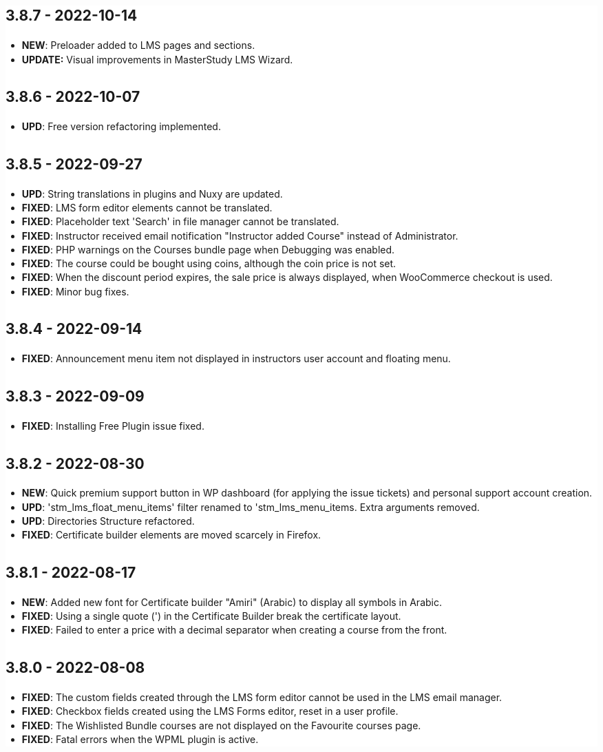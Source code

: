 ## 3.8.7 - 2022-10-14
- **NEW**: Preloader added to LMS pages and sections.
- **UPDATE:** Visual improvements in MasterStudy LMS Wizard.

## 3.8.6 - 2022-10-07
- **UPD**: Free version refactoring implemented.

## 3.8.5 - 2022-09-27
- **UPD**: String translations in plugins and Nuxy are updated.
- **FIXED**: LMS form editor elements cannot be translated.
- **FIXED**: Placeholder text 'Search' in file manager cannot be translated.
- **FIXED**: Instructor received email notification "Instructor added Course" instead of Administrator.
- **FIXED**: PHP warnings on the Courses bundle page when Debugging was enabled.
- **FIXED**: The course could be bought using coins, although the coin price is not set.
- **FIXED**: When the discount period expires, the sale price is always displayed, when WooCommerce checkout is used.
- **FIXED**: Minor bug fixes.

## 3.8.4 - 2022-09-14
- **FIXED**: Announcement menu item not displayed in instructors user account and floating menu.

## 3.8.3 - 2022-09-09
- **FIXED**: Installing Free Plugin issue fixed.

## 3.8.2 - 2022-08-30
- **NEW**: Quick premium support button in WP dashboard (for applying the issue tickets) and personal support account creation. 
- **UPD**: 'stm_lms_float_menu_items' filter renamed to 'stm_lms_menu_items. Extra arguments removed. 
- **UPD**: Directories Structure refactored.
- **FIXED**: Certificate builder elements are moved scarcely in Firefox.

## 3.8.1 - 2022-08-17
- **NEW**: Added new font for Certificate builder "Amiri" (Arabic) to display all symbols in Arabic.  
- **FIXED**: Using a single quote (') in the Certificate Builder break the certificate layout.
- **FIXED**: Failed to enter a price with a decimal separator when creating a course from the front.

## 3.8.0 - 2022-08-08
- **FIXED**: The custom fields created through the LMS form editor cannot be used in the LMS email manager.
- **FIXED**: Checkbox fields created using the LMS Forms editor, reset in a user profile.
- **FIXED**: The Wishlisted Bundle courses are not displayed on the Favourite courses page.
- **FIXED**: Fatal errors when the WPML plugin is active.
